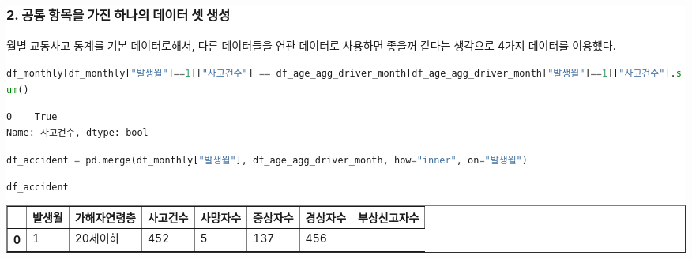 




<iframe id="igraph" scrolling="no" style="border:none;" seamless="seamless" src="https://plotly.com/~nuyhc/35.embed" height="525" width="100%"></iframe>



### 2. 공통 항목을 가진 하나의 데이터 셋 생성
월별 교통사고 통계를 기본 데이터로해서, 다른 데이터들을 연관 데이터로 사용하면 좋을꺼 같다는 생각으로 4가지 데이터를 이용했다.  


```python
df_monthly[df_monthly["발생월"]==1]["사고건수"] == df_age_agg_driver_month[df_age_agg_driver_month["발생월"]==1]["사고건수"].sum()
```




    0    True
    Name: 사고건수, dtype: bool




```python
df_accident = pd.merge(df_monthly["발생월"], df_age_agg_driver_month, how="inner", on="발생월")
```


```python
df_accident
```




<div>
<style scoped>
    .dataframe tbody tr th:only-of-type {
        vertical-align: middle;
    }

    .dataframe tbody tr th {
        vertical-align: top;
    }

    .dataframe thead th {
        text-align: right;
    }
</style>
<table border="1" class="dataframe">
  <thead>
    <tr style="text-align: right;">
      <th></th>
      <th>발생월</th>
      <th>가해자연령층</th>
      <th>사고건수</th>
      <th>사망자수</th>
      <th>중상자수</th>
      <th>경상자수</th>
      <th>부상신고자수</th>
    </tr>
  </thead>
  <tbody>
    <tr>
      <th>0</th>
      <td>1</td>
      <td>20세이하</td>
      <td>452</td>
      <td>5</td>
      <td>137</td>
      <td>456</td>